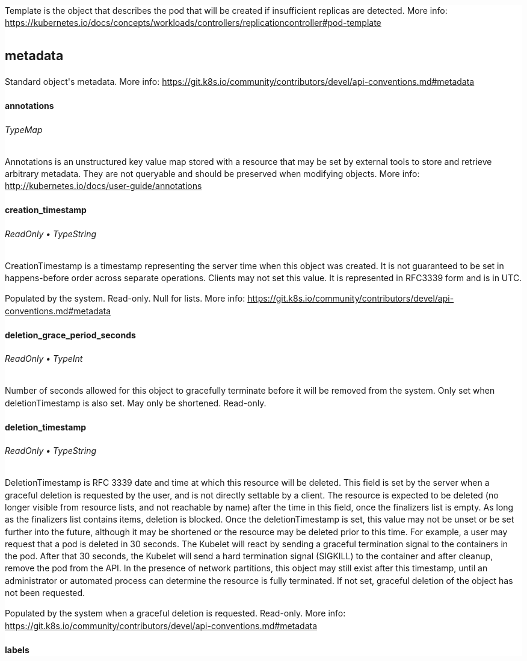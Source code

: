 Template is the object that describes the pod that will be created if insufficient replicas are detected. More info: https://kubernetes.io/docs/concepts/workloads/controllers/replicationcontroller#pod-template

    
## metadata

Standard object's metadata. More info: https://git.k8s.io/community/contributors/devel/api-conventions.md#metadata

    
#### annotations

######  TypeMap

Annotations is an unstructured key value map stored with a resource that may be set by external tools to store and retrieve arbitrary metadata. They are not queryable and should be preserved when modifying objects. More info: http://kubernetes.io/docs/user-guide/annotations
#### creation_timestamp

######  ReadOnly • TypeString

CreationTimestamp is a timestamp representing the server time when this object was created. It is not guaranteed to be set in happens-before order across separate operations. Clients may not set this value. It is represented in RFC3339 form and is in UTC.

Populated by the system. Read-only. Null for lists. More info: https://git.k8s.io/community/contributors/devel/api-conventions.md#metadata
#### deletion_grace_period_seconds

######  ReadOnly • TypeInt

Number of seconds allowed for this object to gracefully terminate before it will be removed from the system. Only set when deletionTimestamp is also set. May only be shortened. Read-only.
#### deletion_timestamp

######  ReadOnly • TypeString

DeletionTimestamp is RFC 3339 date and time at which this resource will be deleted. This field is set by the server when a graceful deletion is requested by the user, and is not directly settable by a client. The resource is expected to be deleted (no longer visible from resource lists, and not reachable by name) after the time in this field, once the finalizers list is empty. As long as the finalizers list contains items, deletion is blocked. Once the deletionTimestamp is set, this value may not be unset or be set further into the future, although it may be shortened or the resource may be deleted prior to this time. For example, a user may request that a pod is deleted in 30 seconds. The Kubelet will react by sending a graceful termination signal to the containers in the pod. After that 30 seconds, the Kubelet will send a hard termination signal (SIGKILL) to the container and after cleanup, remove the pod from the API. In the presence of network partitions, this object may still exist after this timestamp, until an administrator or automated process can determine the resource is fully terminated. If not set, graceful deletion of the object has not been requested.

Populated by the system when a graceful deletion is requested. Read-only. More info: https://git.k8s.io/community/contributors/devel/api-conventions.md#metadata
#### labels
